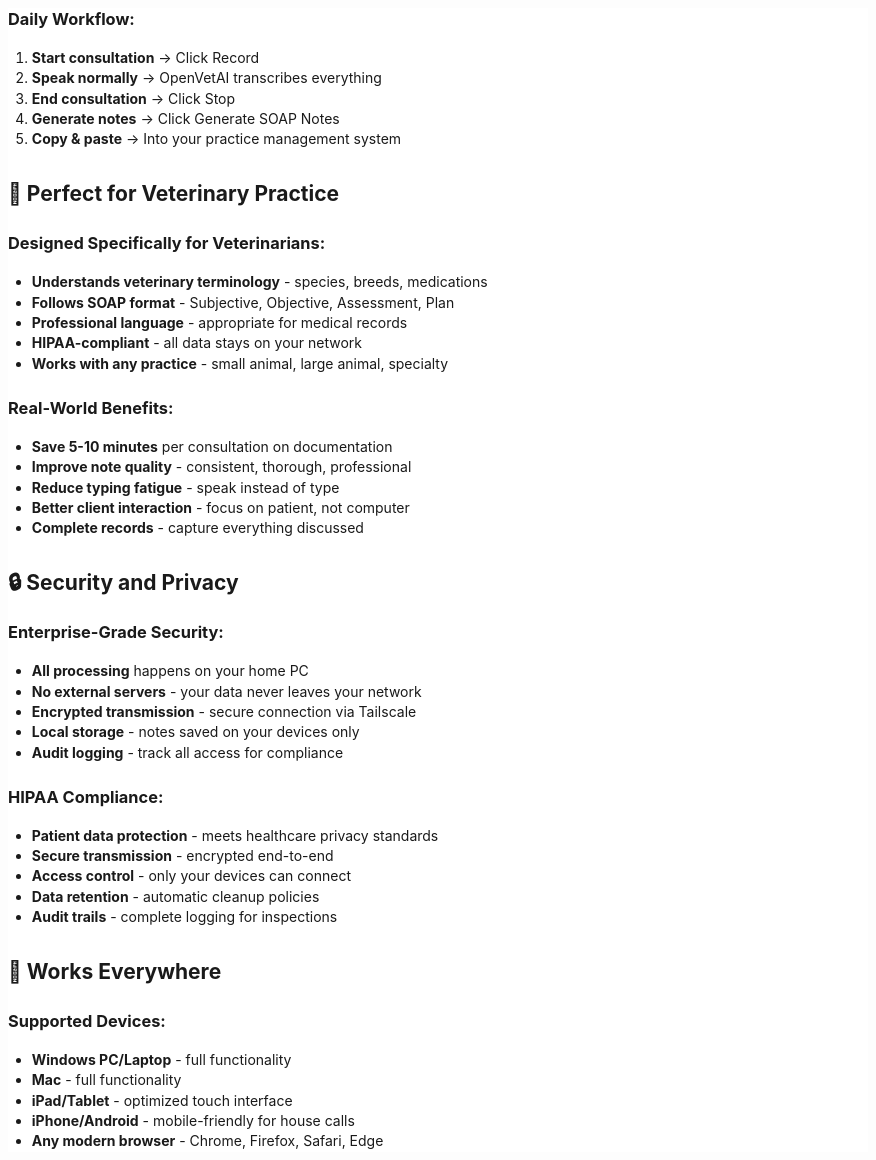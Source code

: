 ### **Daily Workflow:**
1. **Start consultation** → Click Record
2. **Speak normally** → OpenVetAI transcribes everything
3. **End consultation** → Click Stop
4. **Generate notes** → Click Generate SOAP Notes
5. **Copy & paste** → Into your practice management system

## 🏥 Perfect for Veterinary Practice

### **Designed Specifically for Veterinarians:**
- **Understands veterinary terminology** - species, breeds, medications
- **Follows SOAP format** - Subjective, Objective, Assessment, Plan
- **Professional language** - appropriate for medical records
- **HIPAA-compliant** - all data stays on your network
- **Works with any practice** - small animal, large animal, specialty

### **Real-World Benefits:**
- **Save 5-10 minutes** per consultation on documentation
- **Improve note quality** - consistent, thorough, professional
- **Reduce typing fatigue** - speak instead of type
- **Better client interaction** - focus on patient, not computer
- **Complete records** - capture everything discussed

## 🔒 Security and Privacy

### **Enterprise-Grade Security:**
- **All processing** happens on your home PC
- **No external servers** - your data never leaves your network
- **Encrypted transmission** - secure connection via Tailscale
- **Local storage** - notes saved on your devices only
- **Audit logging** - track all access for compliance

### **HIPAA Compliance:**
- **Patient data protection** - meets healthcare privacy standards
- **Secure transmission** - encrypted end-to-end
- **Access control** - only your devices can connect
- **Data retention** - automatic cleanup policies
- **Audit trails** - complete logging for inspections

## 📱 Works Everywhere

### **Supported Devices:**
- **Windows PC/Laptop** - full functionality
- **Mac** - full functionality
- **iPad/Tablet** - optimized touch interface
- **iPhone/Android** - mobile-friendly for house calls
- **Any modern browser** - Chrome, Firefox, Safari, Edge
